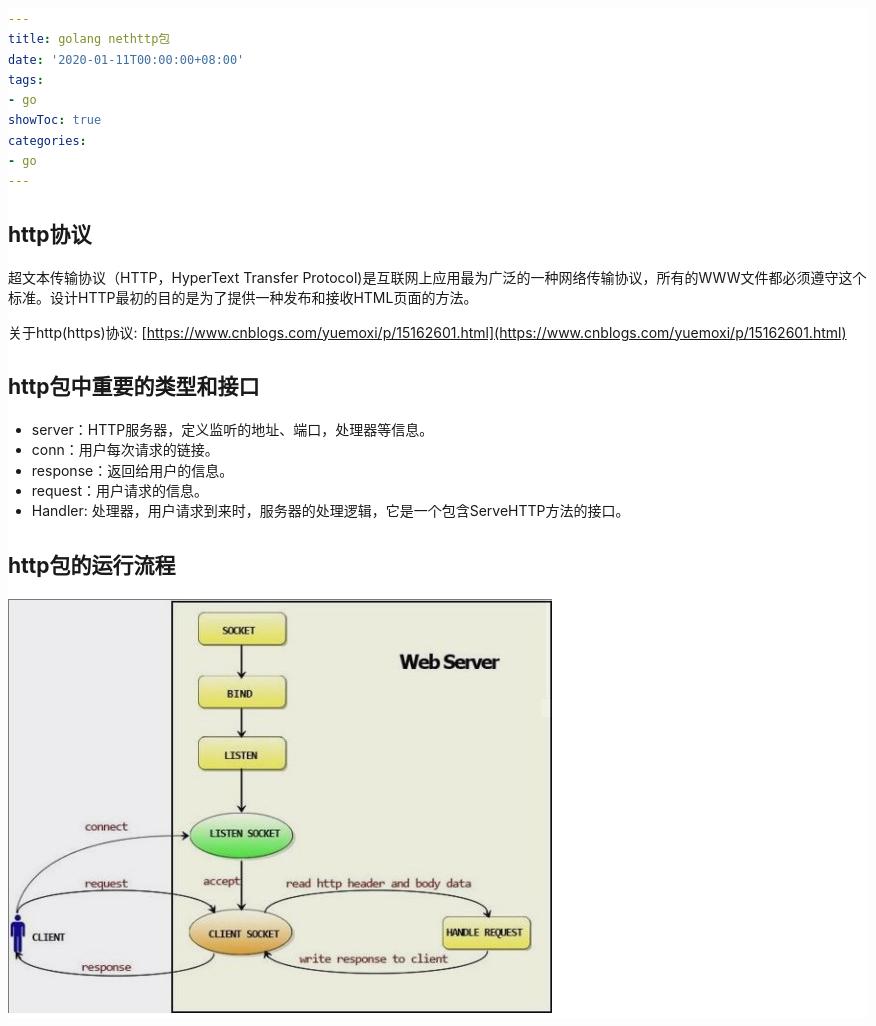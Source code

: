 ```yaml
---
title: golang nethttp包
date: '2020-01-11T00:00:00+08:00'
tags:
- go
showToc: true
categories:
- go
---
```




## http协议

超文本传输协议（HTTP，HyperText Transfer Protocol)是互联网上应用最为广泛的一种网络传输协议，所有的WWW文件都必须遵守这个标准。设计HTTP最初的目的是为了提供一种发布和接收HTML页面的方法。

关于http(https)协议: [https://www.cnblogs.com/yuemoxi/p/15162601.html](https://www.cnblogs.com/yuemoxi/p/15162601.html)

## http包中重要的类型和接口

*   server：HTTP服务器，定义监听的地址、端口，处理器等信息。
*   conn：用户每次请求的链接。
*   response：返回给用户的信息。
*   request：用户请求的信息。
*   Handler: 处理器，用户请求到来时，服务器的处理逻辑，它是一个包含ServeHTTP方法的接口。

## http包的运行流程

![](/images/8f5c944f-7915-4f74-8efe-e9253fea0c5d.png)
